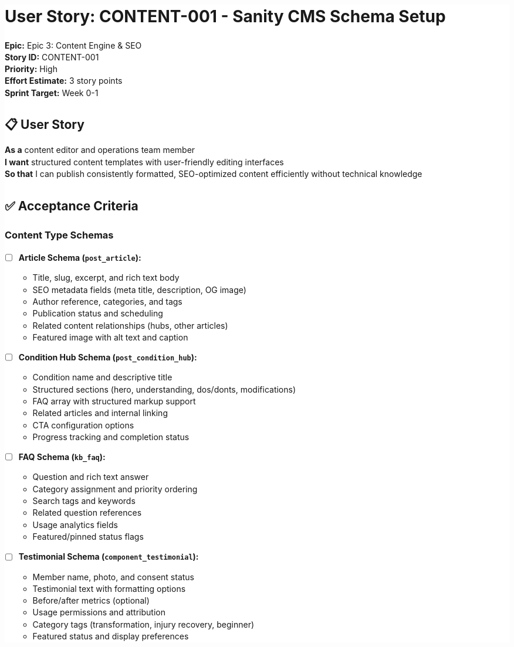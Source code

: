 # User Story: CONTENT-001 - Sanity CMS Schema Setup

**Epic:** Epic 3: Content Engine & SEO  
**Story ID:** CONTENT-001  
**Priority:** High  
**Effort Estimate:** 3 story points  
**Sprint Target:** Week 0-1

## 📋 User Story

**As a** content editor and operations team member  
**I want** structured content templates with user-friendly editing interfaces  
**So that** I can publish consistently formatted, SEO-optimized content efficiently without technical knowledge

## ✅ Acceptance Criteria

### Content Type Schemas

- [ ] **Article Schema (`post_article`):**
  - Title, slug, excerpt, and rich text body
  - SEO metadata fields (meta title, description, OG image)
  - Author reference, categories, and tags
  - Publication status and scheduling
  - Related content relationships (hubs, other articles)
  - Featured image with alt text and caption

- [ ] **Condition Hub Schema (`post_condition_hub`):**
  - Condition name and descriptive title
  - Structured sections (hero, understanding, dos/donts, modifications)
  - FAQ array with structured markup support
  - Related articles and internal linking
  - CTA configuration options
  - Progress tracking and completion status

- [ ] **FAQ Schema (`kb_faq`):**
  - Question and rich text answer
  - Category assignment and priority ordering
  - Search tags and keywords
  - Related question references
  - Usage analytics fields
  - Featured/pinned status flags

- [ ] **Testimonial Schema (`component_testimonial`):**
  - Member name, photo, and consent status
  - Testimonial text with formatting options
  - Before/after metrics (optional)
  - Usage permissions and attribution
  - Category tags (transformation, injury recovery, beginner)
  - Featured status and display preferences
